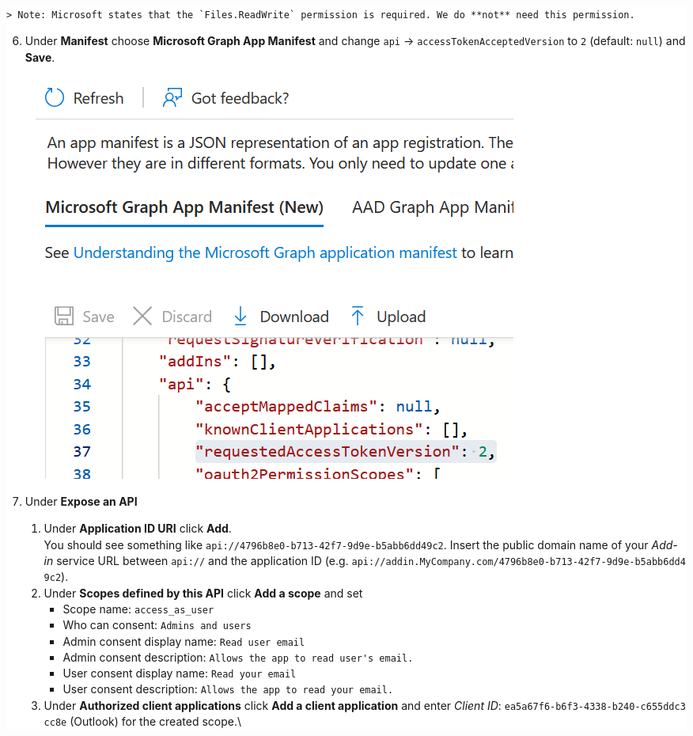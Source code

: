     > Note: Microsoft states that the `Files.ReadWrite` permission is required. We do **not** need this permission.

6.  Under **Manifest** choose **Microsoft Graph App Manifest** and change `api` → `accessTokenAcceptedVersion` to `2` (default: `null`) and **Save**.\
    ![App registration token version](Images/Entra%20ID%20App%20registration%20TokenVersion.png)

7.  Under **Expose an API**
    1.  Under **Application ID URI** click **Add**.\
    You should see something like `api://4796b8e0-b713-42f7-9d9e-b5abb6dd49c2`. Insert the public domain name of your *Add-in* service URL between `api://` and the application ID (e.g. `api://addin.MyCompany.com/4796b8e0-b713-42f7-9d9e-b5abb6dd49c2`).
    2.  Under **Scopes defined by this API** click **Add a scope** and set
        - Scope name: `access_as_user`
        - Who can consent: `Admins and users`
        - Admin consent display name: `Read user email`
        - Admin consent description: `Allows the app to read user's email.`
        - User consent display name: `Read your email`
        - User consent description: `Allows the app to read your email.`
    3.  Under **Authorized client applications** click **Add a client application** and enter *Client ID*: `ea5a67f6-b6f3-4338-b240-c655ddc3cc8e` (Outlook) for the created scope.\